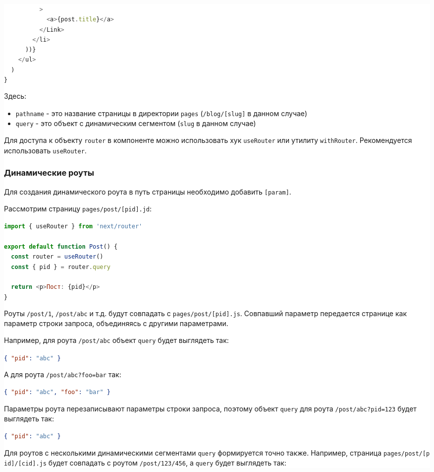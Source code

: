 ```js
          >
            <a>{post.title}</a>
          </Link>
        </li>
      ))}
    </ul>
  )
}
```

Здесь:

- `pathname` - это название страницы в директории `pages` (`/blog/[slug]` в данном случае)
- `query` - это объект с динамическим сегментом (`slug` в данном случае)

Для доступа к объекту `router` в компоненте можно использовать хук `useRouter` или утилиту `withRouter`. Рекомендуется использовать `useRouter`.

### Динамические роуты

Для создания динамического роута в путь страницы необходимо добавить `[param]`.

Рассмотрим страницу `pages/post/[pid].jd`:

```js
import { useRouter } from 'next/router'

export default function Post() {
  const router = useRouter()
  const { pid } = router.query

  return <p>Пост: {pid}</p>
}
```

Роуты `/post/1`, `/post/abc` и т.д. будут совпадать с `pages/post/[pid].js`. Совпавший параметр передается странице как параметр строки запроса, объединяясь с другими параметрами.

Например, для роута `/post/abc` объект `query` будет выглядеть так:

```json
{ "pid": "abc" }
```

А для роута `/post/abc?foo=bar` так:

```json
{ "pid": "abc", "foo": "bar" }
```

Параметры роута перезаписывают параметры строки запроса, поэтому объект `query` для роута `/post/abc?pid=123` будет выглядеть так:

```json
{ "pid": "abc" }
```

Для роутов с несколькими динамическими сегментами `query` формируется точно также. Например, страница `pages/post/[pid]/[cid].js` будет совпадать с роутом `/post/123/456`, а `query` будет выглядеть так:
